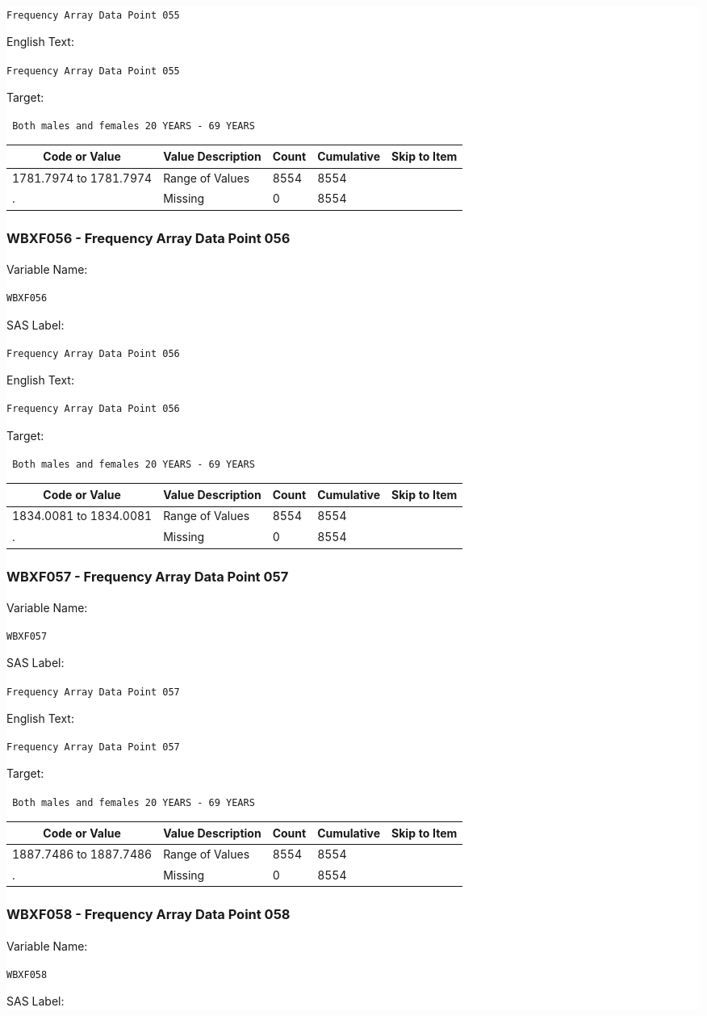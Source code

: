     Frequency Array Data Point 055
English Text:

    Frequency Array Data Point 055
Target:

     Both males and females 20 YEARS - 69 YEARS
Code or Value | Value Description | Count | Cumulative | Skip to Item  
---|---|---|---|---  
1781.7974 to 1781.7974 | Range of Values | 8554 | 8554 |   
. | Missing | 0 | 8554 |   
  
### WBXF056 - Frequency Array Data Point 056

Variable Name:

    WBXF056
SAS Label:

    Frequency Array Data Point 056
English Text:

    Frequency Array Data Point 056
Target:

     Both males and females 20 YEARS - 69 YEARS
Code or Value | Value Description | Count | Cumulative | Skip to Item  
---|---|---|---|---  
1834.0081 to 1834.0081 | Range of Values | 8554 | 8554 |   
. | Missing | 0 | 8554 |   
  
### WBXF057 - Frequency Array Data Point 057

Variable Name:

    WBXF057
SAS Label:

    Frequency Array Data Point 057
English Text:

    Frequency Array Data Point 057
Target:

     Both males and females 20 YEARS - 69 YEARS
Code or Value | Value Description | Count | Cumulative | Skip to Item  
---|---|---|---|---  
1887.7486 to 1887.7486 | Range of Values | 8554 | 8554 |   
. | Missing | 0 | 8554 |   
  
### WBXF058 - Frequency Array Data Point 058

Variable Name:

    WBXF058
SAS Label:
